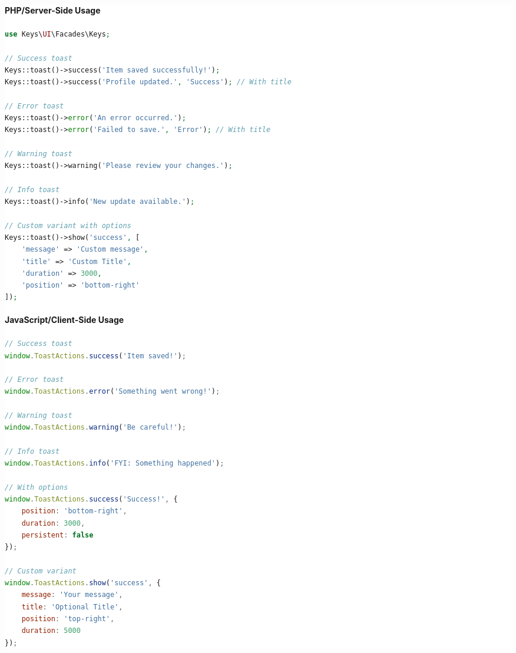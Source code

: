 #### PHP/Server-Side Usage

```php
use Keys\UI\Facades\Keys;

// Success toast
Keys::toast()->success('Item saved successfully!');
Keys::toast()->success('Profile updated.', 'Success'); // With title

// Error toast
Keys::toast()->error('An error occurred.');
Keys::toast()->error('Failed to save.', 'Error'); // With title

// Warning toast
Keys::toast()->warning('Please review your changes.');

// Info toast
Keys::toast()->info('New update available.');

// Custom variant with options
Keys::toast()->show('success', [
    'message' => 'Custom message',
    'title' => 'Custom Title',
    'duration' => 3000,
    'position' => 'bottom-right'
]);
```

#### JavaScript/Client-Side Usage

```javascript
// Success toast
window.ToastActions.success('Item saved!');

// Error toast
window.ToastActions.error('Something went wrong!');

// Warning toast
window.ToastActions.warning('Be careful!');

// Info toast
window.ToastActions.info('FYI: Something happened');

// With options
window.ToastActions.success('Success!', {
    position: 'bottom-right',
    duration: 3000,
    persistent: false
});

// Custom variant
window.ToastActions.show('success', {
    message: 'Your message',
    title: 'Optional Title',
    position: 'top-right',
    duration: 5000
});
```
